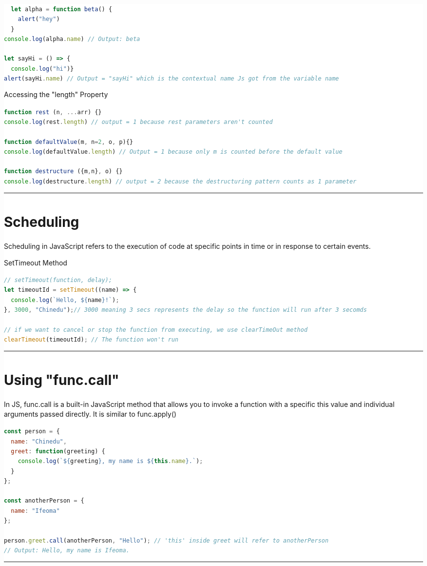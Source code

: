 ```javascript
  let alpha = function beta() {
    alert("hey")
  }
console.log(alpha.name) // Output: beta

let sayHi = () => {
  console.log("hi")}
alert(sayHi.name) // Output = "sayHi" which is the contextual name Js got from the variable name
```

Accessing the "length" Property

```javascript
function rest (n, ...arr) {}
console.log(rest.length) // output = 1 because rest parameters aren't counted

function defaultValue(m, n=2, o, p){}
console.log(defaultValue.length) // Output = 1 because only m is counted before the default value

function destructure ({m,n}, o) {}
console.log(destructure.length) // output = 2 because the destructuring pattern counts as 1 parameter
```

---

# Scheduling
<p>Scheduling in JavaScript refers to the execution of code at specific points in time or in response to certain events.</p>
SetTimeout Method

```javascript
// setTimeout(function, delay);
let timeoutId = setTimeout((name) => {
  console.log(`Hello, ${name}!`);
}, 3000, "Chinedu");// 3000 meaning 3 secs represents the delay so the function will run after 3 secomds

// if we want to cancel or stop the function from executing, we use clearTimeOut method
clearTimeout(timeoutId); // The function won't run
```

---

# Using "func.call"
<p>In JS, func.call is a built-in JavaScript method that allows you to invoke a function with a specific this value and individual arguments passed directly. It is similar to func.apply()</p>

```javascript
const person = {
  name: "Chinedu",
  greet: function(greeting) {
    console.log(`${greeting}, my name is ${this.name}.`);
  }
};

const anotherPerson = {
  name: "Ifeoma"
};

person.greet.call(anotherPerson, "Hello"); // 'this' inside greet will refer to anotherPerson
// Output: Hello, my name is Ifeoma.
```

---